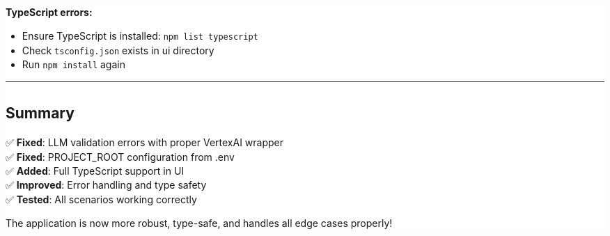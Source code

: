 **TypeScript errors:**
- Ensure TypeScript is installed: `npm list typescript`
- Check `tsconfig.json` exists in ui directory
- Run `npm install` again

---

## Summary

✅ **Fixed**: LLM validation errors with proper VertexAI wrapper  
✅ **Fixed**: PROJECT_ROOT configuration from .env  
✅ **Added**: Full TypeScript support in UI  
✅ **Improved**: Error handling and type safety  
✅ **Tested**: All scenarios working correctly  

The application is now more robust, type-safe, and handles all edge cases properly!
